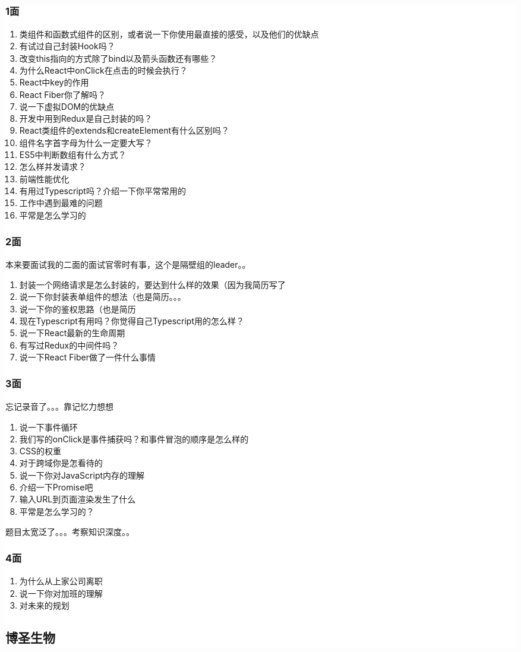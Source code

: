 ### 1面

1. 类组件和函数式组件的区别，或者说一下你使用最直接的感受，以及他们的优缺点
2. 有试过自己封装Hook吗？
3. 改变this指向的方式除了bind以及箭头函数还有哪些？
4. 为什么React中onClick在点击的时候会执行？
5. React中key的作用
6. React Fiber你了解吗？
7. 说一下虚拟DOM的优缺点
8. 开发中用到Redux是自己封装的吗？
9. React类组件的extends和createElement有什么区别吗？
10. 组件名字首字母为什么一定要大写？
11. ES5中判断数组有什么方式？
12. 怎么样并发请求？
13. 前端性能优化
14. 有用过Typescript吗？介绍一下你平常常用的
15. 工作中遇到最难的问题
16. 平常是怎么学习的

### 2面

本来要面试我的二面的面试官零时有事，这个是隔壁组的leader。。

1. 封装一个网络请求是怎么封装的，要达到什么样的效果（因为我简历写了
2. 说一下你封装表单组件的想法（也是简历。。。
3. 说一下你的鉴权思路（也是简历
4. 现在Typescript有用吗？你觉得自己Typescript用的怎么样？
5. 说一下React最新的生命周期
6. 有写过Redux的中间件吗？
7. 说一下React Fiber做了一件什么事情

### 3面

忘记录音了。。。靠记忆力想想

1. 说一下事件循环
2. 我们写的onClick是事件捕获吗？和事件冒泡的顺序是怎么样的
3. CSS的权重
4. 对于跨域你是怎看待的
5. 说一下你对JavaScript内存的理解
6. 介绍一下Promise吧
7. 输入URL到页面渲染发生了什么
8. 平常是怎么学习的？

题目太宽泛了。。。考察知识深度。。

### 4面

1. 为什么从上家公司离职
2. 说一下你对加班的理解
3. 对未来的规划

## 博圣生物
